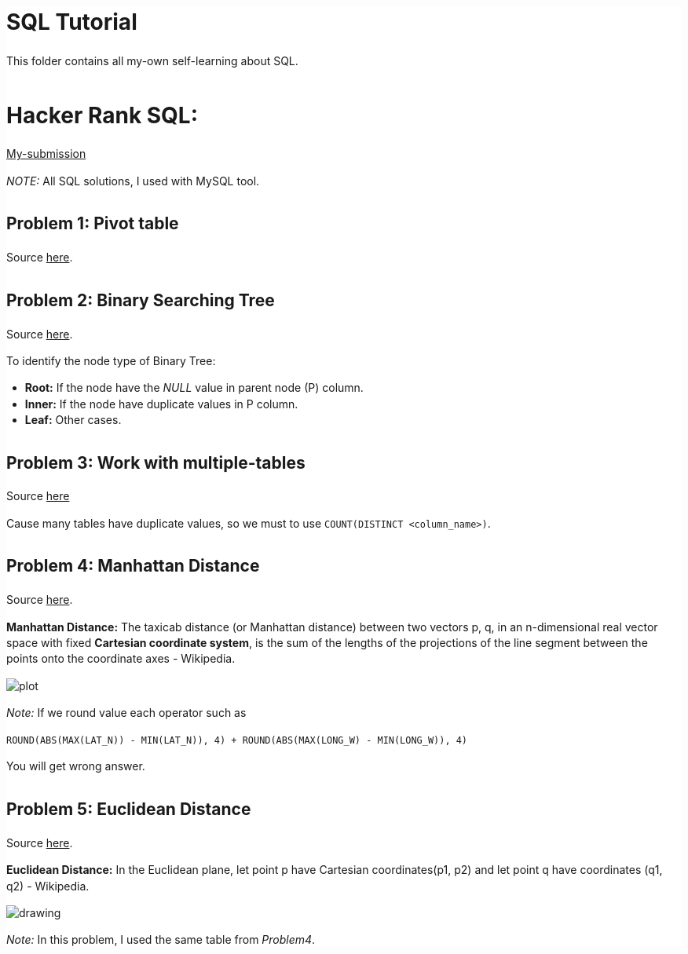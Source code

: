 # SQL Tutorial
This folder contains all my-own self-learning about SQL.

# Hacker Rank SQL:
[My-submission](https://docs.google.com/presentation/d/1djBnzdWQD2SitMVUpGcUZJLJpu0PK1o-X2CN5MQwOEw/edit?usp=sharing)

*NOTE:* All SQL solutions, I used with MySQL tool.

## Problem 1: Pivot table
Source [here](https://www.hackerrank.com/challenges/occupations/problem).

## Problem 2: Binary Searching Tree
Source [here](https://www.hackerrank.com/challenges/binary-search-tree-1/problem).

To identify the node type of Binary Tree:
+ **Root:** If the node have the *NULL* value in parent node (P) column.
+ **Inner:** If the node have duplicate values in P column.
+ **Leaf:** Other cases.

## Problem 3: Work with multiple-tables
Source [here](https://www.hackerrank.com/challenges/the-company/problem)

Cause many tables have duplicate values, so we must to use `COUNT(DISTINCT <column_name>)`.

## Problem 4: Manhattan Distance
Source [here](https://www.hackerrank.com/challenges/weather-observation-station-18/problem).

**Manhattan Distance:** The taxicab distance (or Manhattan distance) between two vectors p, q, in an n-dimensional real vector space with fixed **Cartesian coordinate system**, is the sum of the lengths of the projections of the line segment between the points onto the coordinate axes - Wikipedia.

![plot](https://github.com/DatacollectorVN/Data-Engineer-Fundamental/blob/master/5.SQL-Fundamental/Self-Learning/HackerRank-SQL/Public-imgs/Manhattan_Distance.png?raw=true)

*Note:* If we round value each operator such as 

`ROUND(ABS(MAX(LAT_N)) - MIN(LAT_N)), 4) + ROUND(ABS(MAX(LONG_W) - MIN(LONG_W)), 4)` 

You will get wrong answer.

## Problem 5: Euclidean Distance
Source [here](https://www.hackerrank.com/challenges/weather-observation-station-19/problem).

**Euclidean Distance:** In the Euclidean plane, let point p have Cartesian coordinates(p1, p2) and let point q have coordinates (q1, q2) - Wikipedia. 

<img src="https://github.com/DatacollectorVN/Data-Engineer-Fundamental/blob/master/5.SQL-Fundamental/Self-Learning/HackerRank-SQL/Public-imgs/Euclidean_Distance.png?raw=true" alt="drawing" width="300"/>

*Note:* In this problem, I used the same table from *Problem4*.
